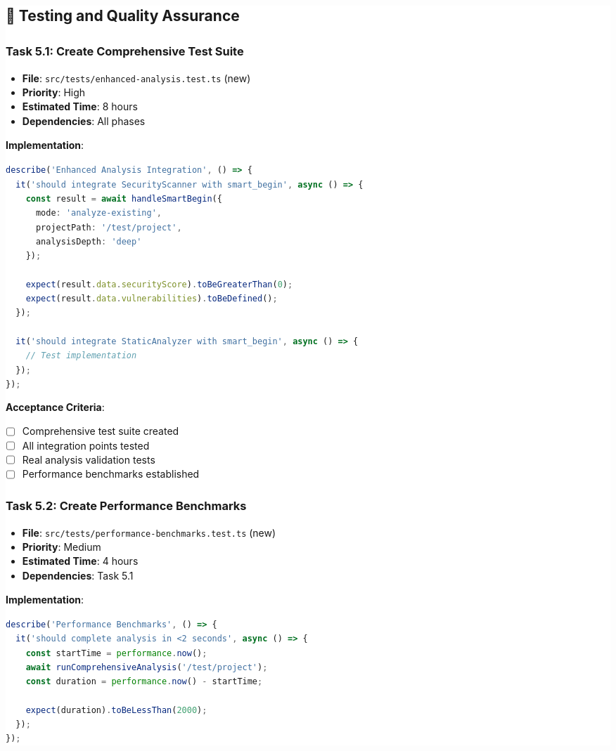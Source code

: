 
## 🧪 **Testing and Quality Assurance**

### **Task 5.1: Create Comprehensive Test Suite**
- **File**: `src/tests/enhanced-analysis.test.ts` (new)
- **Priority**: High
- **Estimated Time**: 8 hours
- **Dependencies**: All phases

**Implementation**:
```typescript
describe('Enhanced Analysis Integration', () => {
  it('should integrate SecurityScanner with smart_begin', async () => {
    const result = await handleSmartBegin({
      mode: 'analyze-existing',
      projectPath: '/test/project',
      analysisDepth: 'deep'
    });

    expect(result.data.securityScore).toBeGreaterThan(0);
    expect(result.data.vulnerabilities).toBeDefined();
  });

  it('should integrate StaticAnalyzer with smart_begin', async () => {
    // Test implementation
  });
});
```

**Acceptance Criteria**:
- [ ] Comprehensive test suite created
- [ ] All integration points tested
- [ ] Real analysis validation tests
- [ ] Performance benchmarks established

### **Task 5.2: Create Performance Benchmarks**
- **File**: `src/tests/performance-benchmarks.test.ts` (new)
- **Priority**: Medium
- **Estimated Time**: 4 hours
- **Dependencies**: Task 5.1

**Implementation**:
```typescript
describe('Performance Benchmarks', () => {
  it('should complete analysis in <2 seconds', async () => {
    const startTime = performance.now();
    await runComprehensiveAnalysis('/test/project');
    const duration = performance.now() - startTime;

    expect(duration).toBeLessThan(2000);
  });
});
```
